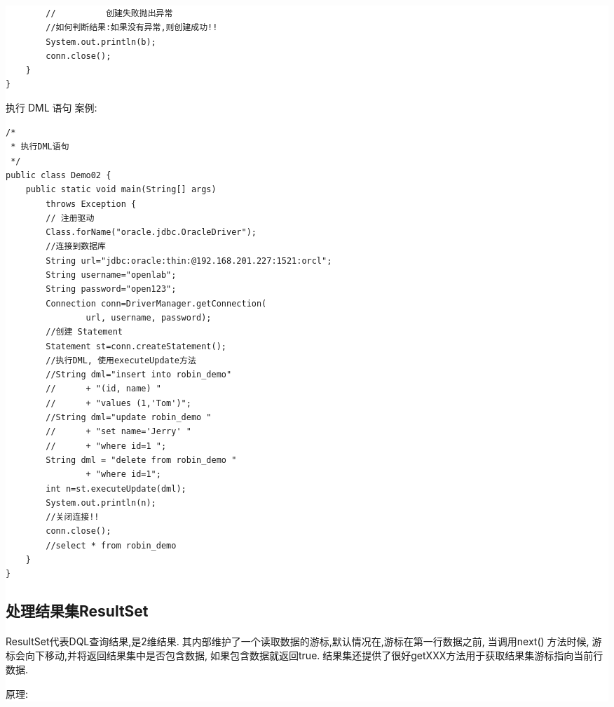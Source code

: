 			//          创建失败抛出异常
			//如何判断结果:如果没有异常,则创建成功!!
			System.out.println(b); 
			conn.close();
		}
	}

执行 DML 语句 案例:

	/*
	 * 执行DML语句
	 */
	public class Demo02 {
		public static void main(String[] args) 
			throws Exception {
			// 注册驱动
			Class.forName("oracle.jdbc.OracleDriver");
			//连接到数据库
			String url="jdbc:oracle:thin:@192.168.201.227:1521:orcl";
			String username="openlab";
			String password="open123";
			Connection conn=DriverManager.getConnection(
					url, username, password);
			//创建 Statement
			Statement st=conn.createStatement();
			//执行DML, 使用executeUpdate方法
			//String dml="insert into robin_demo"
			//		+ "(id, name) "
			//		+ "values (1,'Tom')";
			//String dml="update robin_demo "
			//		+ "set name='Jerry' "
			//		+ "where id=1 ";
			String dml = "delete from robin_demo "
					+ "where id=1";
			int n=st.executeUpdate(dml);
			System.out.println(n); 
			//关闭连接!!
			conn.close();
			//select * from robin_demo
		}
	}

## 处理结果集ResultSet

ResultSet代表DQL查询结果,是2维结果. 其内部维护了一个读取数据的游标,默认情况在,游标在第一行数据之前, 当调用next() 方法时候, 游标会向下移动,并将返回结果集中是否包含数据, 如果包含数据就返回true. 结果集还提供了很好getXXX方法用于获取结果集游标指向当前行数据.

原理:
